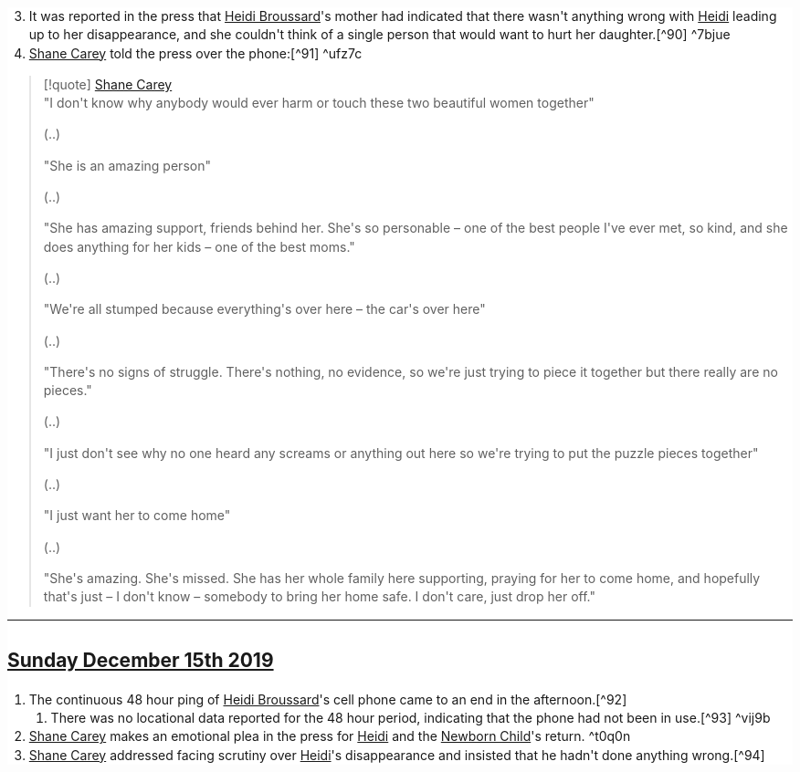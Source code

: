 3. It was reported in the press that [Heidi Broussard](../../70-to-79-People/71-Victims/01-Heidi-Broussard.md#.md#.md#)'s mother had indicated that there wasn't anything wrong with [Heidi](../../70-to-79-People/71-Victims/01-Heidi-Broussard.md#.md#.md#.md#.md#.md#.md#.md#.md#.md#.md#.md#.md#) leading up to her disappearance, and she couldn't think of a single person that would want to hurt her daughter.[^90] ^7bjue  
4. [Shane Carey](../../70-to-79-People/73-Family-and-Friends/01-Shane-Carey.md#) told the press over the phone:[^91] ^ufz7c  
  
>[!quote] [Shane Carey](../../70-to-79-People/73-Family-and-Friends/01-Shane-Carey.md#)  
>"I don't know why anybody would ever harm or touch these two beautiful women together"  
>  
>(..)  
>  
>"She is an amazing person"  
>  
>(..)  
>  
>"She has amazing support, friends behind her. She's so personable – one of the best people I've ever met, so kind, and she does anything for her kids – one of the best moms."  
>  
>(..)  
>  
>"We're all stumped because everything's over here – the car's over here"  
>  
>(..)  
>  
>"There's no signs of struggle. There's nothing, no evidence, so we're just trying to piece it together but there really are no pieces."   
>  
>(..)  
>  
>"I just don't see why no one heard any screams or anything out here so we're trying to put the puzzle pieces together"  
>  
>(..)  
>  
>"I just want her to come home"  
>  
>(..)  
>  
>"She's amazing. She's missed. She has her whole family here supporting, praying for her to come home, and hopefully that's just – I don't know – somebody to bring her home safe. I don't care, just drop her off."  
  
  
---  
## [Sunday December 15th 2019](../../10-to-19-Case-Dates/13-Investigation-Dates/2019-12-15-Sunday-December-15-2019.md#.md#)   
  
1. The continuous 48 hour ping of [Heidi Broussard](../../70-to-79-People/71-Victims/01-Heidi-Broussard.md#.md#.md#)'s cell phone came to an end in the afternoon.[^92]   
	1. There was no locational data reported for the 48 hour period, indicating that the phone had not been in use.[^93] ^vij9b  
2. [Shane Carey](../../70-to-79-People/73-Family-and-Friends/01-Shane-Carey.md#) makes an emotional plea in the press for [Heidi](../../70-to-79-People/71-Victims/01-Heidi-Broussard.md#.md#.md#.md#.md#.md#.md#.md#.md#.md#.md#.md#.md#) and the [Newborn Child](../../70-to-79-People/73-Family-and-Friends/02-Newborn-Child.md#.md#)'s return. ^t0q0n  
3. [Shane Carey](../../70-to-79-People/73-Family-and-Friends/01-Shane-Carey.md#) addressed facing scrutiny over [Heidi](../../70-to-79-People/71-Victims/01-Heidi-Broussard.md#.md#.md#.md#.md#.md#.md#.md#.md#.md#.md#.md#.md#)'s disappearance and insisted that he hadn't done anything wrong.[^94]   
  